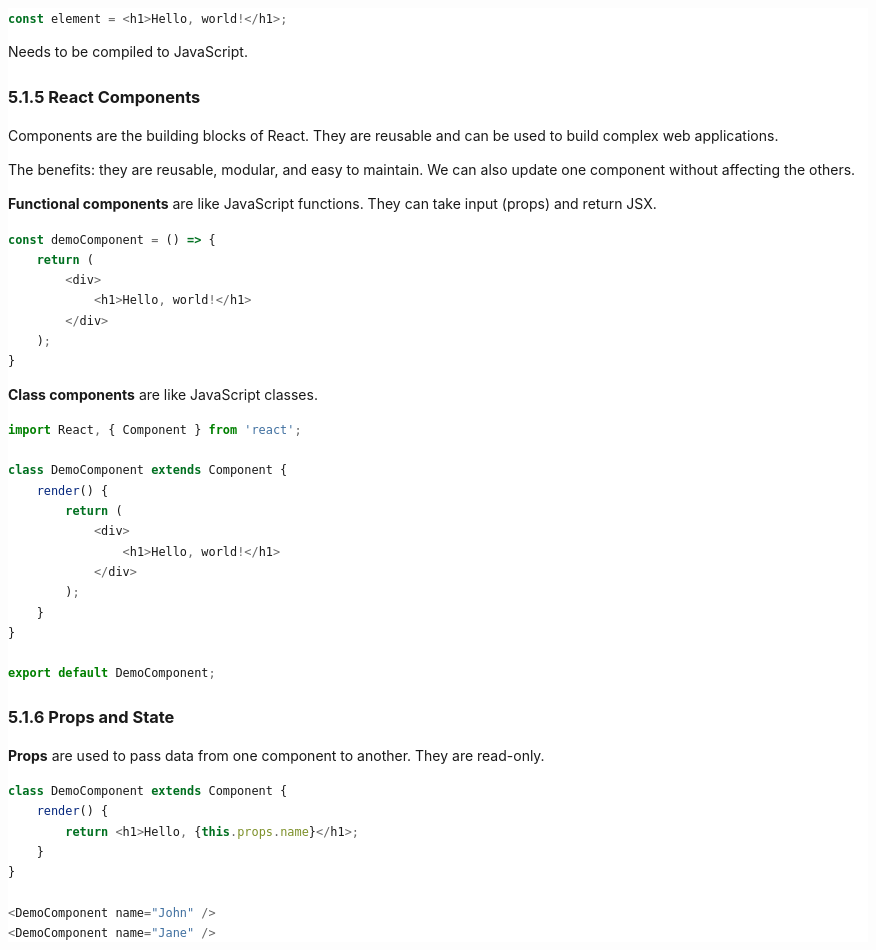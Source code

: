 ```js
const element = <h1>Hello, world!</h1>;
```

Needs to be compiled to JavaScript. 


### 5.1.5 React Components

Components are the building blocks of React. They are reusable and can be used to build complex web applications.

The benefits: they are reusable, modular, and easy to maintain. We can also update one component without affecting the others.

**Functional components** are like JavaScript functions. They can take input (props) and return JSX.

```js
const demoComponent = () => {
    return (
        <div>
            <h1>Hello, world!</h1>
        </div>
    );
}
```

**Class components** are like JavaScript classes.

```js
import React, { Component } from 'react';

class DemoComponent extends Component {
    render() {
        return (
            <div>
                <h1>Hello, world!</h1>
            </div>
        );
    }
}

export default DemoComponent;
```

### 5.1.6 Props and State

**Props** are used to pass data from one component to another. They are read-only.

```js
class DemoComponent extends Component {
    render() {
        return <h1>Hello, {this.props.name}</h1>;
    }
}

<DemoComponent name="John" />
<DemoComponent name="Jane" />
```
